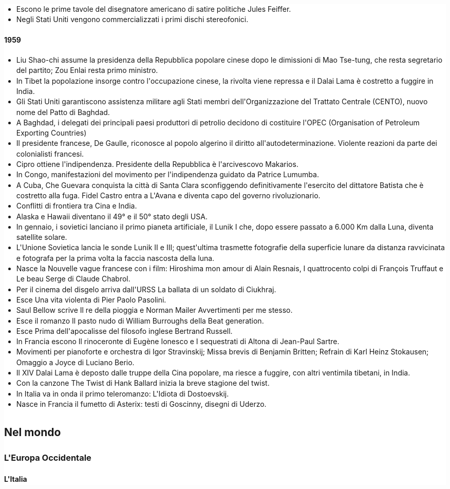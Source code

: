*   Escono le prime tavole del disegnatore americano di satire politiche Jules Feiffer.
*   Negli Stati Uniti vengono commercializzati i primi dischi stereofonici.


#### 1959 



*   Liu Shao-chi assume la presidenza della Repubblica popolare cinese dopo le dimissioni di Mao Tse-tung, che resta segretario del partito; Zou Enlai resta primo ministro.
*   In Tibet la popolazione insorge contro l'occupazione cinese, la rivolta viene repressa e il Dalai Lama è costretto a fuggire in India.
*   Gli Stati Uniti garantiscono assistenza militare agli Stati membri dell'Organizzazione del Trattato Centrale (CENTO), nuovo nome del Patto di Baghdad.
*   A Baghdad, i delegati dei principali paesi produttori di petrolio decidono di costituire l'OPEC (Organisation of Petroleum Exporting Countries)
*   Il presidente francese, De Gaulle, riconosce al popolo algerino il diritto all'autodeterminazione. Violente reazioni da parte dei colonialisti francesi.
*   Cipro ottiene l'indipendenza. Presidente della Repubblica è l'arcivescovo Makarios.
*   In Congo, manifestazioni del movimento per l'indipendenza guidato da Patrice Lumumba.
*   A Cuba, Che Guevara conquista la città di Santa Clara sconfiggendo definitivamente l'esercito del dittatore Batista che è costretto alla fuga. Fidel Castro entra a L'Avana e diventa capo del governo rivoluzionario.
*   Conflitti di frontiera tra Cina e India.
*   Alaska e Hawaii diventano il 49° e il 50° stato degli USA.
*   In gennaio, i sovietici lanciano il primo pianeta artificiale, il Lunik I che, dopo essere passato a 6.000 Km dalla Luna, diventa satellite solare.
*   L'Unione Sovietica lancia le sonde Lunik II e III; quest'ultima trasmette fotografie della superficie lunare da distanza ravvicinata e fotografa per la prima volta la faccia nascosta della luna.
*   Nasce la Nouvelle vague francese con i film: Hiroshima mon amour di Alain Resnais, I quattrocento colpi di François Truffaut e Le beau Serge di Claude Chabrol.
*   Per il cinema del disgelo arriva dall'URSS La ballata di un soldato di Ciukhraj.
*   Esce Una vita violenta di Pier Paolo Pasolini.
*   Saul Bellow scrive Il re della pioggia e Norman Mailer Avvertimenti per me stesso.
*   Esce il romanzo Il pasto nudo di William Burroughs della Beat generation.
*   Esce Prima dell'apocalisse del filosofo inglese Bertrand Russell.
*   In Francia escono Il rinoceronte di Eugène Ionesco e I sequestrati di Altona di Jean-Paul Sartre.
*   Movimenti per pianoforte e orchestra di Igor Stravinskij; Missa brevis di Benjamin Britten; Refrain di Karl Heinz Stokausen; Omaggio a Joyce di Luciano Berio.
*   Il XIV Dalai Lama è deposto dalle truppe della Cina popolare, ma riesce a fuggire, con altri ventimila tibetani, in India.
*   Con la canzone The Twist di Hank Ballard inizia la breve stagione del twist.
*   In Italia va in onda il primo teleromanzo: L'Idiota di Dostoevskij.
*   Nasce in Francia il fumetto di Asterix: testi di Goscinny, disegni di Uderzo.


## Nel mondo 


### L'Europa Occidentale 


#### L'Italia 
